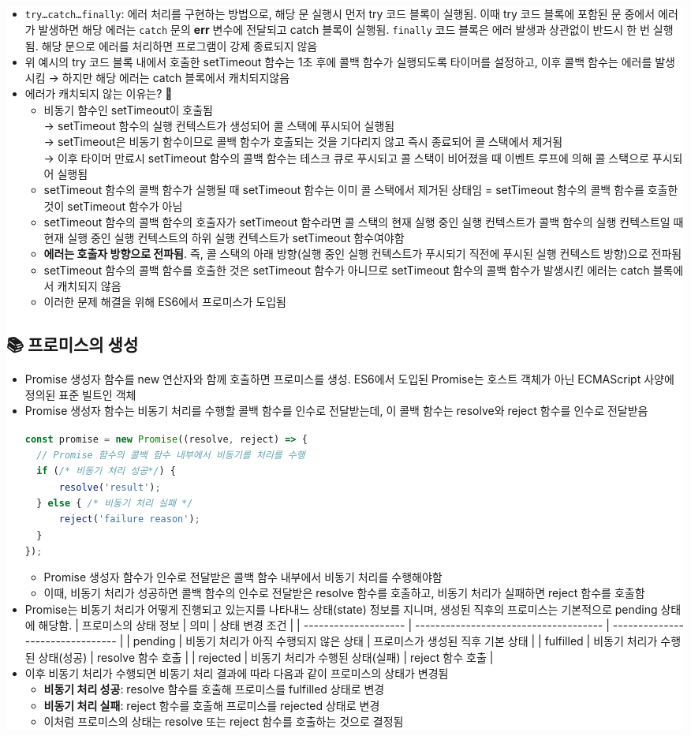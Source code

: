 - `try…catch…finally`: 에러 처리를 구현하는 방법으로, 해당 문 실행시 먼저 try 코드 블록이 실행됨. 이때 try 코드 블록에 포함된 문 중에서 에러가 발생하면 해당 에러는 `catch` 문의 **err** 변수에 전달되고 catch 블록이 실행됨. `finally` 코드 블록은 에러 발생과 상관없이 반드시 한 번 실행됨. 해당 문으로 에러를 처리하면 프로그램이 강제 종료되지 않음
- 위 예시의 try 코드 블록 내에서 호출한 setTimeout 함수는 1초 후에 콜백 함수가 실행되도록 타이머를 설정하고, 이후 콜백 함수는 에러를 발생시킴 → 하지만 해당 에러는 catch 블록에서 캐치되지않음
- 에러가 캐치되지 않는 이유는? 🧐
  - 비동기 함수인 setTimeout이 호출됨 <br/>→ setTimeout 함수의 실행 컨텍스트가 생성되어 콜 스택에 푸시되어 실행됨 <br/>
    → setTimeout은 비동기 함수이므로 콜백 함수가 호출되는 것을 기다리지 않고 즉시 종료되어 콜 스택에서 제거됨 <br/>
    → 이후 타이머 만료시 setTimeout 함수의 콜백 함수는 테스크 큐로 푸시되고 콜 스택이 비어졌을 때 이벤트 루프에 의해 콜 스택으로 푸시되어 실행됨
  - setTimeout 함수의 콜백 함수가 실행될 때 setTimeout 함수는 이미 콜 스택에서 제거된 상태임 = setTimeout 함수의 콜백 함수를 호출한 것이 setTimeout 함수가 아님
  - setTimeout 함수의 콜백 함수의 호출자가 setTimeout 함수라면 콜 스택의 현재 실행 중인 실행 컨텍스트가 콜백 함수의 실행 컨텍스트일 때 현재 실행 중인 실행 컨텍스트의 하위 실행 컨텍스트가 setTimeout 함수여야함
  - **에러는 호출자 방향으로 전파됨**. 즉, 콜 스택의 아래 방향(실행 중인 실행 컨텍스트가 푸시되기 직전에 푸시된 실행 컨텍스트 방향)으로 전파됨
  - setTimeout 함수의 콜백 함수를 호출한 것은 setTimeout 함수가 아니므로 setTimeout 함수의 콜백 함수가 발생시킨 에러는 catch 블록에서 캐치되지 않음
  - 이러한 문제 해결을 위해 ES6에서 프로미스가 도입됨

## 📚 프로미스의 생성

- Promise 생성자 함수를 new 연산자와 함께 호출하면 프로미스를 생성. ES6에서 도입된 Promise는 호스트 객체가 아닌 ECMAScript 사양에 정의된 표준 빌트인 객체
- Promise 생성자 함수는 비동기 처리를 수행할 콜백 함수를 인수로 전달받는데, 이 콜백 함수는 resolve와 reject 함수를 인수로 전달받음
  ```jsx
  const promise = new Promise((resolve, reject) => {
  	// Promise 함수의 콜백 함수 내부에서 비동기를 처리를 수행
  	if (/* 비동기 처리 성공*/) {
  		resolve('result');
  	} else { /* 비동기 처리 실패 */
  		reject('failure reason');
  	}
  });
  ```
  - Promise 생성자 함수가 인수로 전달받은 콜백 함수 내부에서 비동기 처리를 수행해야함
  - 이때, 비동기 처리가 성공하면 콜백 함수의 인수로 전달받은 resolve 함수를 호출하고, 비동기 처리가 실패하면 reject 함수를 호출함
- Promise는 비동기 처리가 어떻게 진행되고 있는지를 나타내느 상태(state) 정보를 지니며, 생성된 직후의 프로미스는 기본적으로 pending 상태에 해당함.
  | 프로미스의 상태 정보 | 의미 | 상태 변경 조건 |
  | -------------------- | ------------------------------------- | -------------------------------- |
  | pending | 비동기 처리가 아직 수행되지 않은 상태 | 프로미스가 생성된 직후 기본 상태 |
  | fulfilled | 비동기 처리가 수행된 상태(성공) | resolve 함수 호출 |
  | rejected | 비동기 처리가 수행된 상태(실패) | reject 함수 호출 |
- 이후 비동기 처리가 수행되면 비동기 처리 결과에 따라 다음과 같이 프로미스의 상태가 변경됨
  - **비동기 처리 성공**: resolve 함수를 호출해 프로미스를 fulfilled 상태로 변경
  - **비동기 처리 실패**: reject 함수를 호출해 프로미스를 rejected 상태로 변경
  - 이처럼 프로미스의 상태는 resolve 또는 reject 함수를 호출하는 것으로 결정됨